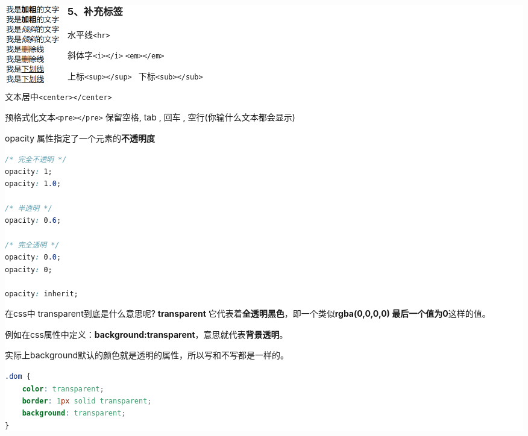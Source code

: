 <img src="note1.assets/image-20230531113112471.png" alt="image-20230531113112471" style="zoom:50%;float:left" />



### 5、补充标签

水平线`<hr>`

斜体字`<i></i>`   `<em></em>`

上标`<sup></sup> `   下标`<sub></sub>`

文本居中`<center></center>`

预格式化文本`<pre></pre>`  保留空格, tab , 回车 , 空行(你输什么文本都会显示)

opacity 属性指定了一个元素的**不透明度**

```css
/* 完全不透明 */
opacity: 1;
opacity: 1.0;

/* 半透明 */
opacity: 0.6;

/* 完全透明 */
opacity: 0.0;
opacity: 0;

opacity: inherit;
```

在css中 transparent到底是什么意思呢? **transparent** 它代表着**全透明黑色**，即一个类似**rgba(0,0,0,0) 最后一个值为0**这样的值。

例如在css属性中定义：**background:transparent**，意思就代表**背景透明**。

实际上background默认的颜色就是透明的属性，所以写和不写都是一样的。

```css
.dom {
    color: transparent;
    border: 1px solid transparent;
    background: transparent;
}
```
